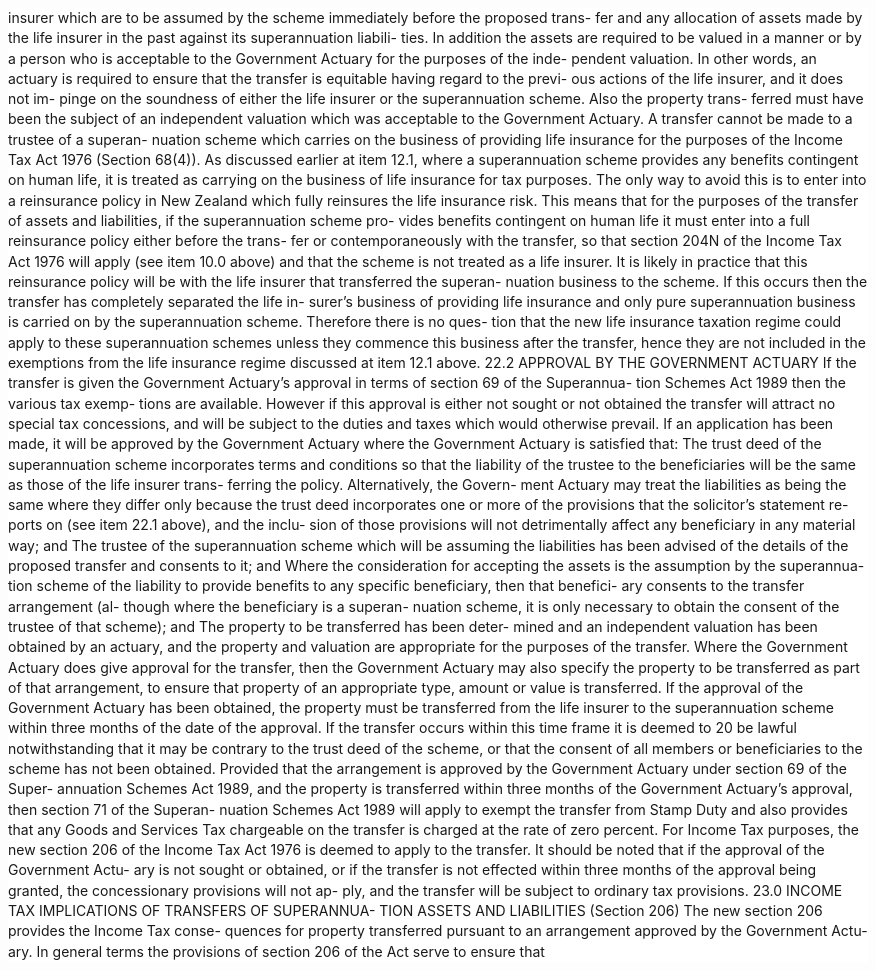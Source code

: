 insurer which are to be assumed by the scheme immediately before the proposed trans- fer and any allocation of assets made by the life insurer in the past against its superannuation liabili- ties. In addition the assets are required to be valued in a manner or by a person who is acceptable to the Government Actuary for the purposes of the inde- pendent valuation. In other words, an actuary is required to ensure that the transfer is equitable having regard to the previ- ous actions of the life insurer, and it does not im- pinge on the soundness of either the life insurer or the superannuation scheme. Also the property trans- ferred must have been the subject of an independent valuation which was acceptable to the Government Actuary. A transfer cannot be made to a trustee of a superan- nuation scheme which carries on the business of providing life insurance for the purposes of the Income Tax Act 1976 (Section 68(4)). As discussed earlier at item 12.1, where a superannuation scheme provides any benefits contingent on human life, it is treated as carrying on the business of life insurance for tax purposes. The only way to avoid this is to enter into a reinsurance policy in New Zealand which fully reinsures the life insurance risk. This means that for the purposes of the transfer of assets and liabilities, if the superannuation scheme pro- vides benefits contingent on human life it must enter into a full reinsurance policy either before the trans- fer or contemporaneously with the transfer, so that section 204N of the Income Tax Act 1976 will apply (see item 10.0 above) and that the scheme is not treated as a life insurer. It is likely in practice that this reinsurance policy will be with the life insurer that transferred the superan- nuation business to the scheme. If this occurs then the transfer has completely separated the life in- surer’s business of providing life insurance and only pure superannuation business is carried on by the superannuation scheme. Therefore there is no ques- tion that the new life insurance taxation regime could apply to these superannuation schemes unless they commence this business after the transfer, hence they are not included in the exemptions from the life insurance regime discussed at item 12.1 above. 22.2 APPROVAL BY THE GOVERNMENT ACTUARY If the transfer is given the Government Actuary’s approval in terms of section 69 of the Superannua- tion Schemes Act 1989 then the various tax exemp- tions are available. However if this approval is either not sought or not obtained the transfer will attract no special tax concessions, and will be subject to the duties and taxes which would otherwise prevail. If an application has been made, it will be approved by the Government Actuary where the Government Actuary is satisfied that: The trust deed of the superannuation scheme incorporates terms and conditions so that the liability of the trustee to the beneficiaries will be the same as those of the life insurer trans- ferring the policy. Alternatively, the Govern- ment Actuary may treat the liabilities as being the same where they differ only because the trust deed incorporates one or more of the provisions that the solicitor’s statement re- ports on (see item 22.1 above), and the inclu- sion of those provisions will not detrimentally affect any beneficiary in any material way; and The trustee of the superannuation scheme which will be assuming the liabilities has been advised of the details of the proposed transfer and consents to it; and Where the consideration for accepting the assets is the assumption by the superannua- tion scheme of the liability to provide benefits to any specific beneficiary, then that benefici- ary consents to the transfer arrangement (al- though where the beneficiary is a superan- nuation scheme, it is only necessary to obtain the consent of the trustee of that scheme); and The property to be transferred has been deter- mined and an independent valuation has been obtained by an actuary, and the property and valuation are appropriate for the purposes of the transfer. Where the Government Actuary does give approval for the transfer, then the Government Actuary may also specify the property to be transferred as part of that arrangement, to ensure that property of an appropriate type, amount or value is transferred. If the approval of the Government Actuary has been obtained, the property must be transferred from the life insurer to the superannuation scheme within three months of the date of the approval. If the transfer occurs within this time frame it is deemed to 20 be lawful notwithstanding that it may be contrary to the trust deed of the scheme, or that the consent of all members or beneficiaries to the scheme has not been obtained. Provided that the arrangement is approved by the Government Actuary under section 69 of the Super- annuation Schemes Act 1989, and the property is transferred within three months of the Government Actuary’s approval, then section 71 of the Superan- nuation Schemes Act 1989 will apply to exempt the transfer from Stamp Duty and also provides that any Goods and Services Tax chargeable on the transfer is charged at the rate of zero percent. For Income Tax purposes, the new section 206 of the Income Tax Act 1976 is deemed to apply to the transfer. It should be noted that if the approval of the Government Actu- ary is not sought or obtained, or if the transfer is not effected within three months of the approval being granted, the concessionary provisions will not ap- ply, and the transfer will be subject to ordinary tax provisions. 23.0 INCOME TAX IMPLICATIONS OF TRANSFERS OF SUPERANNUA- TION ASSETS AND LIABILITIES (Section 206) The new section 206 provides the Income Tax conse- quences for property transferred pursuant to an arrangement approved by the Government Actu- ary. In general terms the provisions of section 206 of the Act serve to ensure that